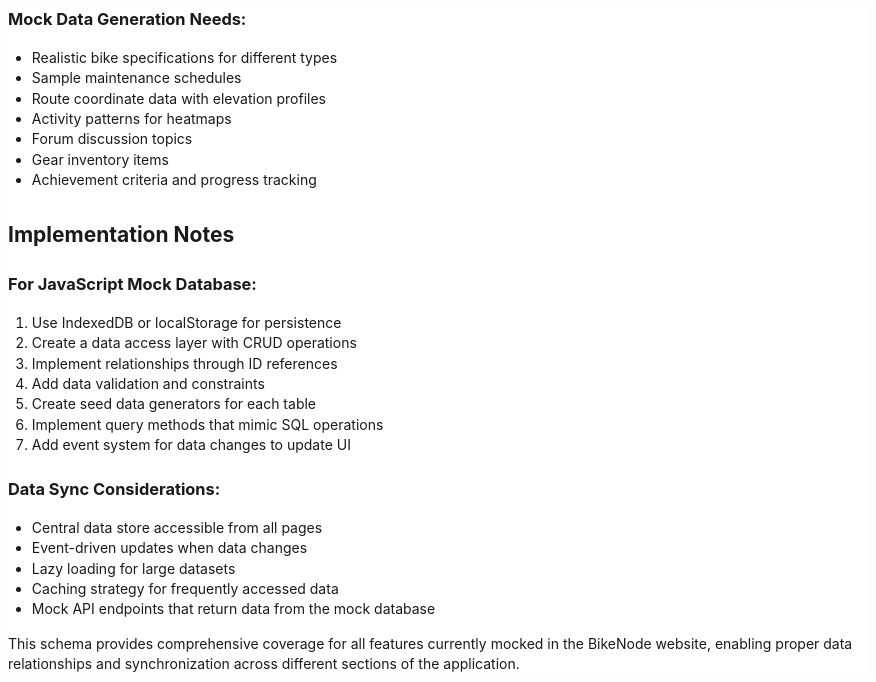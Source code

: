 ### Mock Data Generation Needs:
- Realistic bike specifications for different types
- Sample maintenance schedules
- Route coordinate data with elevation profiles
- Activity patterns for heatmaps
- Forum discussion topics
- Gear inventory items
- Achievement criteria and progress tracking

## Implementation Notes

### For JavaScript Mock Database:
1. Use IndexedDB or localStorage for persistence
2. Create a data access layer with CRUD operations
3. Implement relationships through ID references
4. Add data validation and constraints
5. Create seed data generators for each table
6. Implement query methods that mimic SQL operations
7. Add event system for data changes to update UI

### Data Sync Considerations:
- Central data store accessible from all pages
- Event-driven updates when data changes
- Lazy loading for large datasets
- Caching strategy for frequently accessed data
- Mock API endpoints that return data from the mock database

This schema provides comprehensive coverage for all features currently mocked in the BikeNode website, enabling proper data relationships and synchronization across different sections of the application.